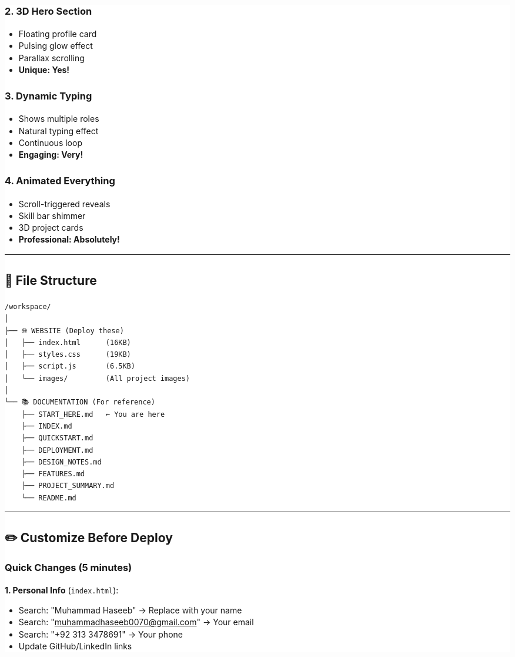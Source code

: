 ### 2. 3D Hero Section
- Floating profile card
- Pulsing glow effect
- Parallax scrolling
- **Unique: Yes!**

### 3. Dynamic Typing
- Shows multiple roles
- Natural typing effect
- Continuous loop
- **Engaging: Very!**

### 4. Animated Everything
- Scroll-triggered reveals
- Skill bar shimmer
- 3D project cards
- **Professional: Absolutely!**

---

## 📁 File Structure

```
/workspace/
│
├── 🌐 WEBSITE (Deploy these)
│   ├── index.html      (16KB)
│   ├── styles.css      (19KB)
│   ├── script.js       (6.5KB)
│   └── images/         (All project images)
│
└── 📚 DOCUMENTATION (For reference)
    ├── START_HERE.md   ← You are here
    ├── INDEX.md
    ├── QUICKSTART.md
    ├── DEPLOYMENT.md
    ├── DESIGN_NOTES.md
    ├── FEATURES.md
    ├── PROJECT_SUMMARY.md
    └── README.md
```

---

## ✏️ Customize Before Deploy

### Quick Changes (5 minutes)

**1. Personal Info** (`index.html`):
- Search: "Muhammad Haseeb" → Replace with your name
- Search: "muhammadhaseeb0070@gmail.com" → Your email
- Search: "+92 313 3478691" → Your phone
- Update GitHub/LinkedIn links
